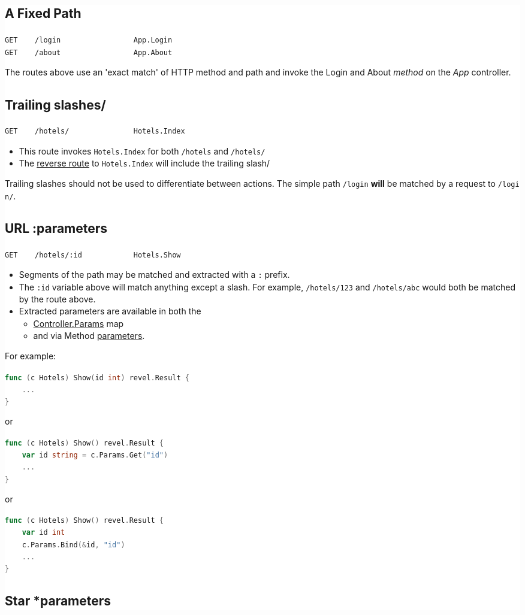 ## A Fixed Path

	GET    /login                 App.Login
	GET    /about                 App.About

The routes above use an 'exact match' of HTTP method and path and invoke the Login and About
*method* on the *App* controller.

## Trailing slashes/

	GET    /hotels/               Hotels.Index

- This route invokes `Hotels.Index` for both `/hotels` and `/hotels/`
- The [reverse route](#reverse-routing) to `Hotels.Index` will include the trailing slash/

Trailing slashes should not be used to differentiate between actions. The
simple path `/login` **will** be matched by a request to `/login/`.

## URL :parameters

	GET    /hotels/:id            Hotels.Show

- Segments of the path may be matched and extracted with a `:` prefix.  
- The `:id` variable above will match anything except a slash. For example, `/hotels/123` and
`/hotels/abc` would both be matched by the route above.
- Extracted parameters are available in both the
  - [Controller.Params](https://godoc.org/github.com/revel/revel#Params) map
  - and via Method [parameters](parameters.html).  
  
For example:
```go
func (c Hotels) Show(id int) revel.Result {
    ...
}
```
or
```go
func (c Hotels) Show() revel.Result {
    var id string = c.Params.Get("id")
    ...
}
```
or
```go
func (c Hotels) Show() revel.Result {
    var id int
    c.Params.Bind(&id, "id")
    ...
}
```

## Star *parameters
